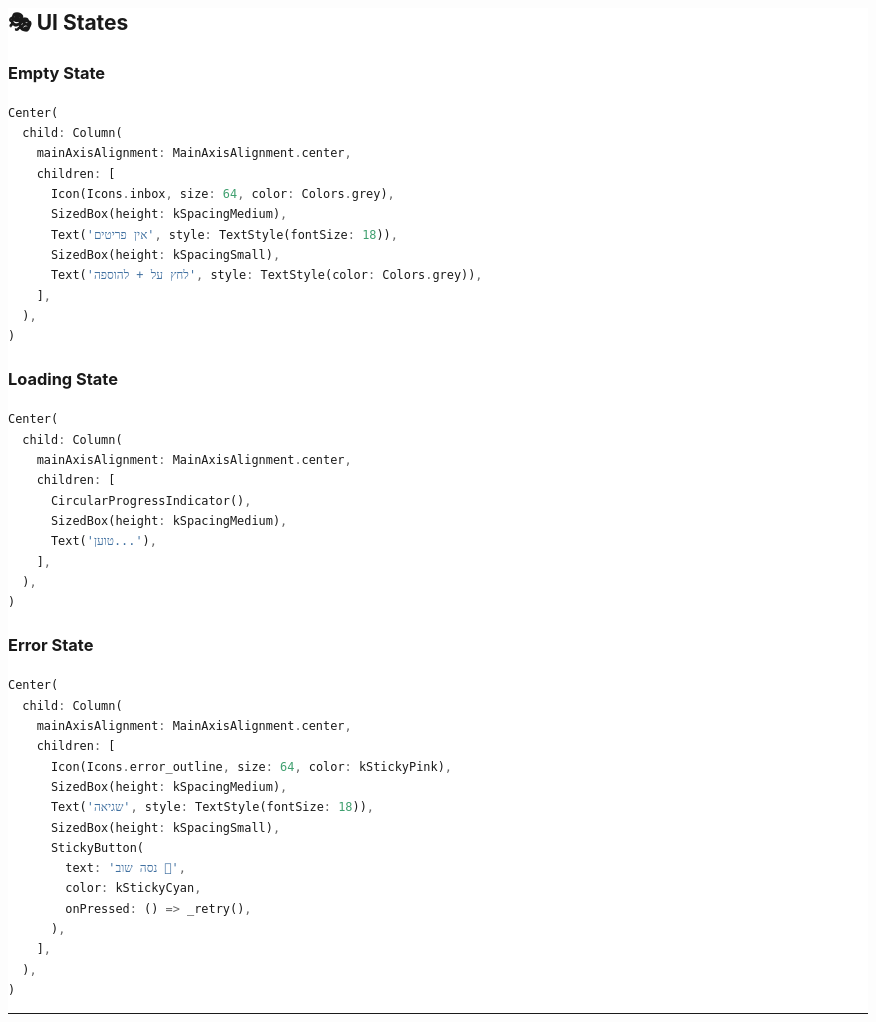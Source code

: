 
## 🎭 UI States

### Empty State

```dart
Center(
  child: Column(
    mainAxisAlignment: MainAxisAlignment.center,
    children: [
      Icon(Icons.inbox, size: 64, color: Colors.grey),
      SizedBox(height: kSpacingMedium),
      Text('אין פריטים', style: TextStyle(fontSize: 18)),
      SizedBox(height: kSpacingSmall),
      Text('לחץ על + להוספה', style: TextStyle(color: Colors.grey)),
    ],
  ),
)
```

### Loading State

```dart
Center(
  child: Column(
    mainAxisAlignment: MainAxisAlignment.center,
    children: [
      CircularProgressIndicator(),
      SizedBox(height: kSpacingMedium),
      Text('טוען...'),
    ],
  ),
)
```

### Error State

```dart
Center(
  child: Column(
    mainAxisAlignment: MainAxisAlignment.center,
    children: [
      Icon(Icons.error_outline, size: 64, color: kStickyPink),
      SizedBox(height: kSpacingMedium),
      Text('שגיאה', style: TextStyle(fontSize: 18)),
      SizedBox(height: kSpacingSmall),
      StickyButton(
        text: 'נסה שוב 🔄',
        color: kStickyCyan,
        onPressed: () => _retry(),
      ),
    ],
  ),
)
```

---